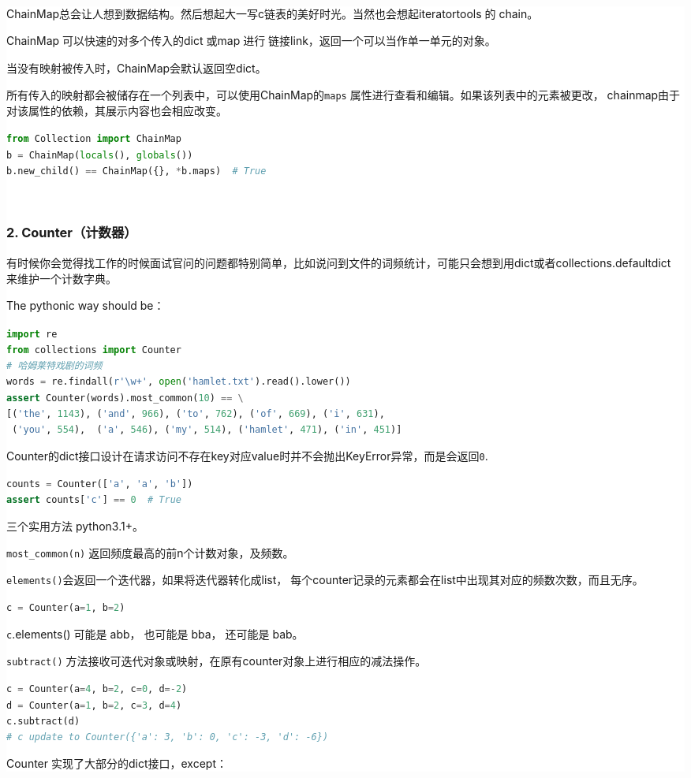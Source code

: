 ChainMap总会让人想到数据结构。然后想起大一写c链表的美好时光。当然也会想起iteratortools 的 chain。

ChainMap 可以快速的对多个传入的dict 或map 进行 链接link，返回一个可以当作单一单元的对象。

当没有映射被传入时，ChainMap会默认返回空dict。

所有传入的映射都会被储存在一个列表中，可以使用ChainMap的`maps`  属性进行查看和编辑。如果该列表中的元素被更改， chainmap由于对该属性的依赖，其展示内容也会相应改变。

```python
from Collection import ChainMap
b = ChainMap(locals(), globals())
b.new_child() == ChainMap({}, *b.maps)  # True
```

​					

### 2. Counter（计数器）

有时候你会觉得找工作的时候面试官问的问题都特别简单，比如说问到文件的词频统计，可能只会想到用dict或者collections.defaultdict 来维护一个计数字典。

The pythonic way should be：

```python
import re
from collections import Counter
# 哈姆莱特戏剧的词频
words = re.findall(r'\w+', open('hamlet.txt').read().lower())
assert Counter(words).most_common(10) == \
[('the', 1143), ('and', 966), ('to', 762), ('of', 669), ('i', 631),
 ('you', 554),  ('a', 546), ('my', 514), ('hamlet', 471), ('in', 451)]
```

Counter的dict接口设计在请求访问不存在key对应value时并不会抛出KeyError异常，而是会返回`0`.

```Python
counts = Counter(['a', 'a', 'b'])
assert counts['c'] == 0  # True
```

三个实用方法 python3.1+。

`most_common(n)` 返回频度最高的前n个计数对象，及频数。

`elements()`会返回一个迭代器，如果将迭代器转化成list， 每个counter记录的元素都会在list中出现其对应的频数次数，而且无序。

```python
c = Counter(a=1, b=2)
```

`c`.elements() 可能是 abb， 也可能是 bba， 还可能是 bab。

`subtract()`  方法接收可迭代对象或映射，在原有counter对象上进行相应的减法操作。

```python
c = Counter(a=4, b=2, c=0, d=-2)
d = Counter(a=1, b=2, c=3, d=4)
c.subtract(d)
# c update to Counter({'a': 3, 'b': 0, 'c': -3, 'd': -6})
```

Counter 实现了大部分的dict接口，except：
